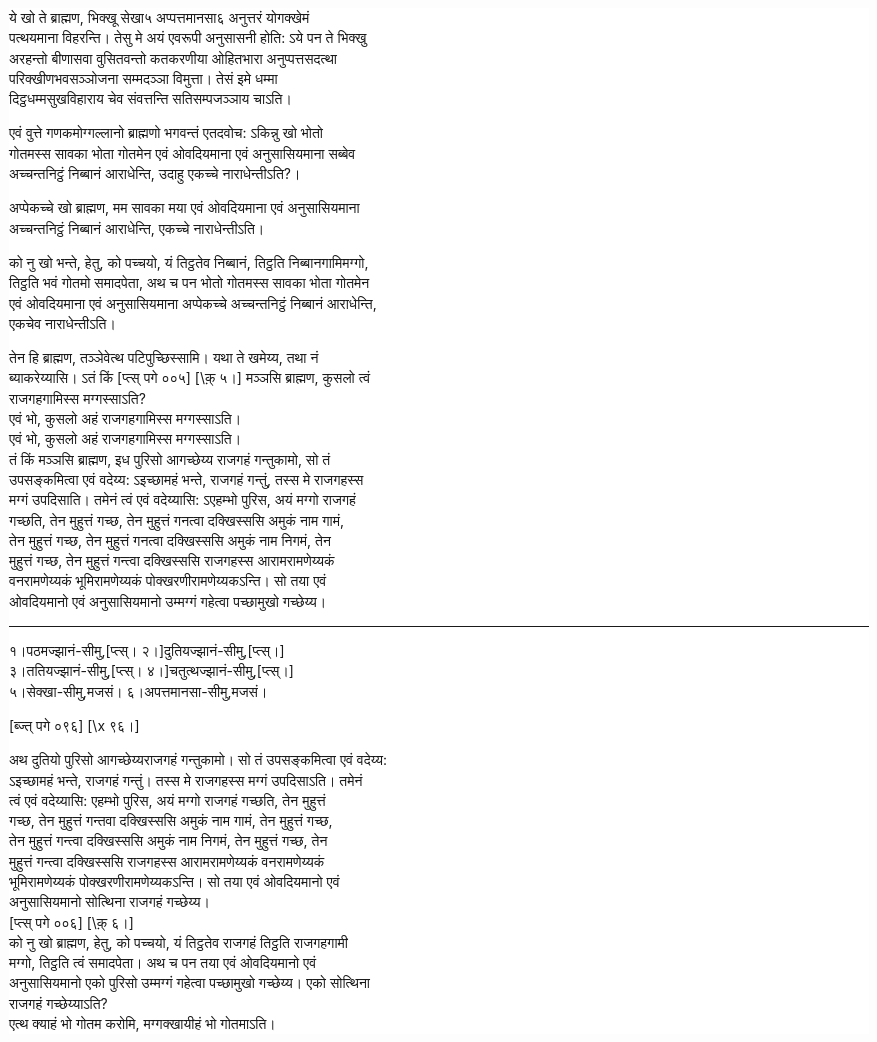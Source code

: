 ये खो ते ब्राह्मण, भिक्खू सेखा५ अप्पत्तमानसा६ अनुत्तरं योगक्खेमं  
पत्थयमाना विहरन्ति। तेसु मे अयं एवरूपी अनुसासनी होति: ऽये पन ते भिक्खु  
अरहन्तो बीणासवा वुसितवन्तो कतकरणीया ओहितभारा अनुप्पत्तसदत्था  
परिक्खीणभवसञ्ञोजना सम्मदञ्ञा विमुत्ता। तेसं इमे धम्मा  
दिट्ठधम्मसुखविहाराय चेव संवत्तन्ति सतिसम्पजञ्ञाय चाऽति।  
    
एवं वुत्ते गणकमोग्गल्लानो ब्राह्मणो भगवन्तं एतदवोच: ऽकिन्नु खो भोतो  
गोतमस्स सावका भोता गोतमेन एवं ओवदियमाना एवं अनुसासियमाना सब्बेव  
अच्चन्तनिट्ठं निब्बानं आराधेन्ति, उदाहु एकच्चे नाराधेन्तीऽति?।  
    
अप्पेकच्चे खो ब्राह्मण, मम सावका मया एवं ओवदियमाना एवं अनुसासियमाना  
अच्चन्तनिट्ठं निब्बानं आराधेन्ति, एकच्चे नाराधेन्तीऽति।  
    
को नु खो भन्ते, हेतु, को पच्चयो, यं तिट्ठतेव निब्बानं, तिट्ठति निब्बानगामिमग्गो,  
तिट्ठति भवं गोतमो समादपेता, अथ च पन भोतो गोतमस्स सावका भोता गोतमेन  
एवं ओवदियमाना एवं अनुसासियमाना अप्पेकच्चे अच्चन्तनिट्ठं निब्बानं आराधेन्ति,  
एकचेव नाराधेन्तीऽति।  
    
तेन हि ब्राह्मण, तञ्ञेवेत्थ पटिपुच्छिस्सामि। यथा ते खमेय्य, तथा नं  
ब्याकरेय्यासि। ऽतं किं [प्त्स् पगे ००५] [\क़् ५।] मञ्ञसि ब्राह्मण, कुसलो त्वं  
राजगहगामिस्स मग्गस्साऽति?   
एवं भो, कुसलो अहं राजगहगामिस्स मग्गस्साऽति।  
एवं भो, कुसलो अहं राजगहगामिस्स मग्गस्साऽति।  
तं किं मञ्ञसि ब्राह्मण, इध पुरिसो आगच्छेय्य राजगहं गन्तुकामो, सो तं  
उपसङ्कमित्वा एवं वदेय्य: ऽइच्छामहं भन्ते, राजगहं गन्तुं, तस्स मे राजगहस्स  
मग्गं उपदिसाति। तमेनं त्वं एवं वदेय्यासि: ऽएहम्भो पुरिस, अयं मग्गो राजगहं  
गच्छति, तेन मुहुत्तं गच्छ, तेन मुहुत्तं गनत्वा दक्खिस्ससि अमुकं नाम गामं,  
तेन मुहुत्तं गच्छ, तेन मुहुत्तं गनत्वा दक्खिस्ससि अमुकं नाम निगमं, तेन  
मुहुत्तं गच्छ, तेन मुहुत्तं गन्त्वा दक्खिस्ससि राजगहस्स आरामरामणेय्यकं  
वनरामणेय्यकं भूमिरामणेय्यकं पोक्खरणीरामणेय्यकऽन्ति। सो तया एवं  
ओवदियमानो एवं अनुसासियमानो उम्मग्गं गहेत्वा पच्छामुखो गच्छेय्य।  
    
-------------------------  
१।पठमज्झानं-सीमु,[प्त्स्। २।]दुतियज्झानं-सीमु,[प्त्स्।]  
३।ततियज्झानं-सीमु,[प्त्स्। ४।]चतुत्थज्झानं-सीमु,[प्त्स्।]  
५।सेक्खा-सीमु,मजसं। ६।अपत्तमानसा-सीमु,मजसं।  
    
[ब्ज्त् पगे ०९६] [\x ९६।]       
    
अथ दुतियो पुरिसो आगच्छेय्यराजगहं गन्तुकामो। सो तं उपसङ्कमित्वा एवं वदेय्य:  
ऽइच्छामहं भन्ते, राजगहं गन्तुं। तस्स मे राजगहस्स मग्गं उपदिसाऽति। तमेनं  
त्वं एवं वदेय्यासि: एहम्भो पुरिस, अयं मग्गो राजगहं गच्छति, तेन मुहुत्तं  
गच्छ, तेन मुहुत्तं गन्तवा दक्खिस्ससि अमुकं नाम गामं, तेन मुहुत्तं गच्छ,  
तेन मुहुत्तं गन्त्वा दक्खिस्ससि अमुकं नाम निगमं, तेन मुहुत्तं गच्छ, तेन  
मुहुत्तं गन्त्वा दक्खिस्ससि राजगहस्स आरामरामणेय्यकं वनरामणेय्यकं  
भूमिरामणेय्यकं पोक्खरणीरामणेय्यकऽन्ति। सो तया एवं ओवदियमानो एवं  
अनुसासियमानो सोत्थिना राजगहं गच्छेय्य।  
[प्त्स् पगे ००६] [\क़् ६।]        
को नु खो ब्राह्मण, हेतु, को पच्चयो, यं तिट्ठतेव राजगहं तिट्ठति राजगहगामी  
मग्गो, तिट्ठति त्वं समादपेता। अथ च पन तया एवं ओवदियमानो एवं  
अनुसासियमानो एको पुरिसो उम्मग्गं गहेत्वा पच्छामुखो गच्छेय्य। एको सोत्थिना  
राजगहं गच्छेय्याऽति?  
एत्थ क्याहं भो गोतम करोमि, मग्गक्खायीहं भो गोतमाऽति।  
    
